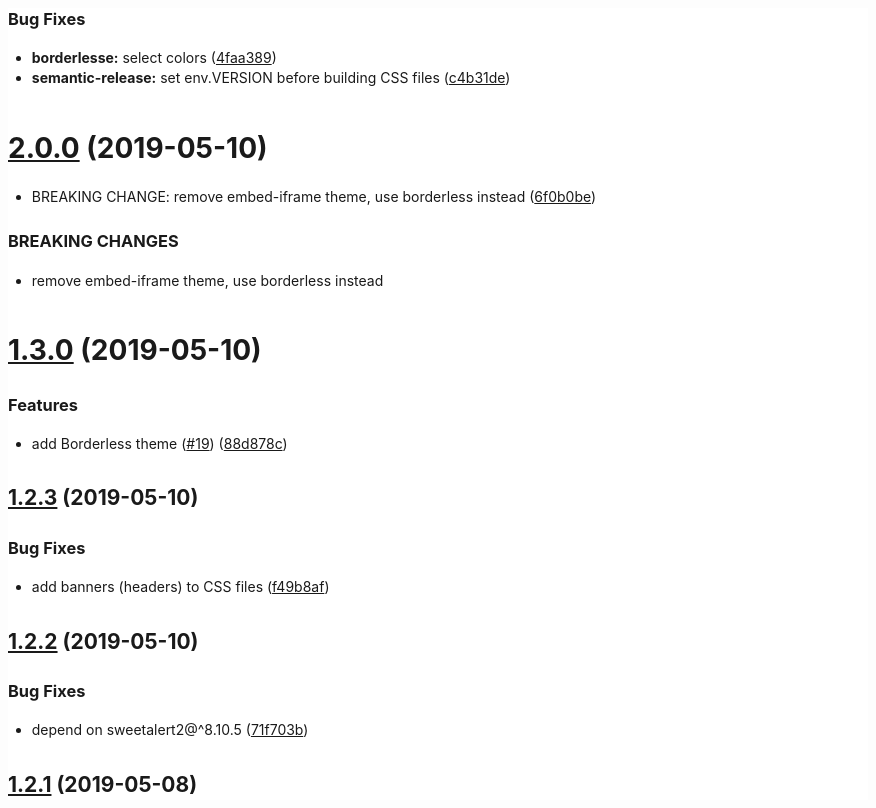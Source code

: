 
### Bug Fixes

* **borderlesse:** select colors ([4faa389](https://github.com/sweetalert2/sweetalert2-themes/commit/4faa389))
* **semantic-release:** set env.VERSION before building CSS files ([c4b31de](https://github.com/sweetalert2/sweetalert2-themes/commit/c4b31de))

# [2.0.0](https://github.com/sweetalert2/sweetalert2-themes/compare/v1.3.0...v2.0.0) (2019-05-10)


* BREAKING CHANGE: remove embed-iframe theme, use borderless instead ([6f0b0be](https://github.com/sweetalert2/sweetalert2-themes/commit/6f0b0be))


### BREAKING CHANGES

* remove embed-iframe theme, use borderless instead

# [1.3.0](https://github.com/sweetalert2/sweetalert2-themes/compare/v1.2.3...v1.3.0) (2019-05-10)


### Features

* add Borderless theme ([#19](https://github.com/sweetalert2/sweetalert2-themes/issues/19)) ([88d878c](https://github.com/sweetalert2/sweetalert2-themes/commit/88d878c))

## [1.2.3](https://github.com/sweetalert2/sweetalert2-themes/compare/v1.2.2...v1.2.3) (2019-05-10)


### Bug Fixes

* add banners (headers) to CSS files ([f49b8af](https://github.com/sweetalert2/sweetalert2-themes/commit/f49b8af))

## [1.2.2](https://github.com/sweetalert2/sweetalert2-themes/compare/v1.2.1...v1.2.2) (2019-05-10)


### Bug Fixes

* depend on sweetalert2@^8.10.5 ([71f703b](https://github.com/sweetalert2/sweetalert2-themes/commit/71f703b))

## [1.2.1](https://github.com/sweetalert2/sweetalert2-themes/compare/v1.2.0...v1.2.1) (2019-05-08)

